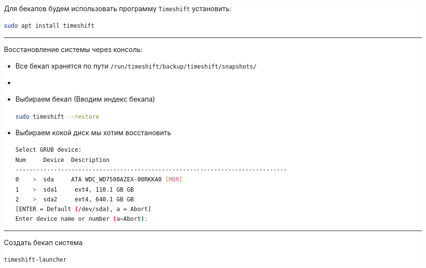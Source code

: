 Для бекапов будем использовать программу `Timeshift` установить:

```bash
sudo apt install timeshift
```

---

Восстановление системы через консоль:

- Все бекап хранятся по пути `/run/timeshift/backup/timeshift/snapshots/`
- ![Страница про это](<_attachments/Восстанавливаем%20систему%20из%20консоли%20или%20Live-USB%20(15.01.2022%2023_39_52).html>)
- Выбираем бекап (Вводим индекс бекапа)

    ```bash
    sudo timeshift --restore
    ```

- Выбираем кокой диск мы хотим восстановить

    ```bash
    Select GRUB device:
    Num     Device  Description
    ------------------------------------------------------------------------------
    0    >  sda     ATA WDC_WD7500AZEX-00RKKA0 [MBR]
    1    >  sda1     ext4, 110.1 GB GB
    2    >  sda2     ext4, 640.1 GB GB
    [ENTER = Default (/dev/sda), a = Abort]
    Enter device name or number (a=Abort):
    ```

---

Создать бекап система

```bash
timeshift-launcher
```
